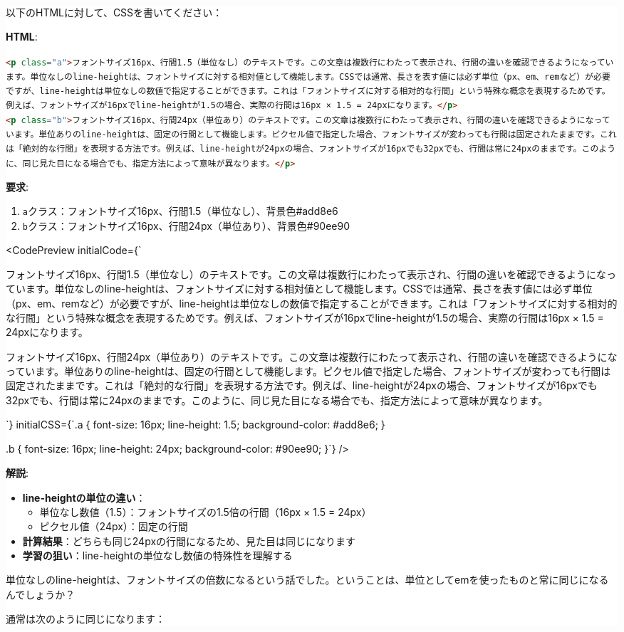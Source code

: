 以下のHTMLに対して、CSSを書いてください：

**HTML**:
```html
<p class="a">フォントサイズ16px、行間1.5（単位なし）のテキストです。この文章は複数行にわたって表示され、行間の違いを確認できるようになっています。単位なしのline-heightは、フォントサイズに対する相対値として機能します。CSSでは通常、長さを表す値には必ず単位（px、em、remなど）が必要ですが、line-heightは単位なしの数値で指定することができます。これは「フォントサイズに対する相対的な行間」という特殊な概念を表現するためです。例えば、フォントサイズが16pxでline-heightが1.5の場合、実際の行間は16px × 1.5 = 24pxになります。</p>
<p class="b">フォントサイズ16px、行間24px（単位あり）のテキストです。この文章は複数行にわたって表示され、行間の違いを確認できるようになっています。単位ありのline-heightは、固定の行間として機能します。ピクセル値で指定した場合、フォントサイズが変わっても行間は固定されたままです。これは「絶対的な行間」を表現する方法です。例えば、line-heightが24pxの場合、フォントサイズが16pxでも32pxでも、行間は常に24pxのままです。このように、同じ見た目になる場合でも、指定方法によって意味が異なります。</p>
```

**要求**:
1. `a`クラス：フォントサイズ16px、行間1.5（単位なし）、背景色#add8e6
2. `b`クラス：フォントサイズ16px、行間24px（単位あり）、背景色#90ee90

<Solution>

<CodePreview 
  initialCode={`<p class="a">フォントサイズ16px、行間1.5（単位なし）のテキストです。この文章は複数行にわたって表示され、行間の違いを確認できるようになっています。単位なしのline-heightは、フォントサイズに対する相対値として機能します。CSSでは通常、長さを表す値には必ず単位（px、em、remなど）が必要ですが、line-heightは単位なしの数値で指定することができます。これは「フォントサイズに対する相対的な行間」という特殊な概念を表現するためです。例えば、フォントサイズが16pxでline-heightが1.5の場合、実際の行間は16px × 1.5 = 24pxになります。</p>
<p class="b">フォントサイズ16px、行間24px（単位あり）のテキストです。この文章は複数行にわたって表示され、行間の違いを確認できるようになっています。単位ありのline-heightは、固定の行間として機能します。ピクセル値で指定した場合、フォントサイズが変わっても行間は固定されたままです。これは「絶対的な行間」を表現する方法です。例えば、line-heightが24pxの場合、フォントサイズが16pxでも32pxでも、行間は常に24pxのままです。このように、同じ見た目になる場合でも、指定方法によって意味が異なります。</p>`}
  initialCSS={`.a {
    font-size: 16px;
    line-height: 1.5;
    background-color: #add8e6;
}

.b {
    font-size: 16px;
    line-height: 24px;
    background-color: #90ee90;
}`}
/>

**解説**:
- **line-heightの単位の違い**：
  - 単位なし数値（1.5）：フォントサイズの1.5倍の行間（16px × 1.5 = 24px）
  - ピクセル値（24px）：固定の行間
- **計算結果**：どちらも同じ24pxの行間になるため、見た目は同じになります
- **学習の狙い**：line-heightの単位なし数値の特殊性を理解する

</Solution>

</Exercise>

<Exercise title="演習2-発展">

単位なしのline-heightは、フォントサイズの倍数になるという話でした。ということは、単位としてemを使ったものと常に同じになるんでしょうか？

通常は次のように同じになります：
